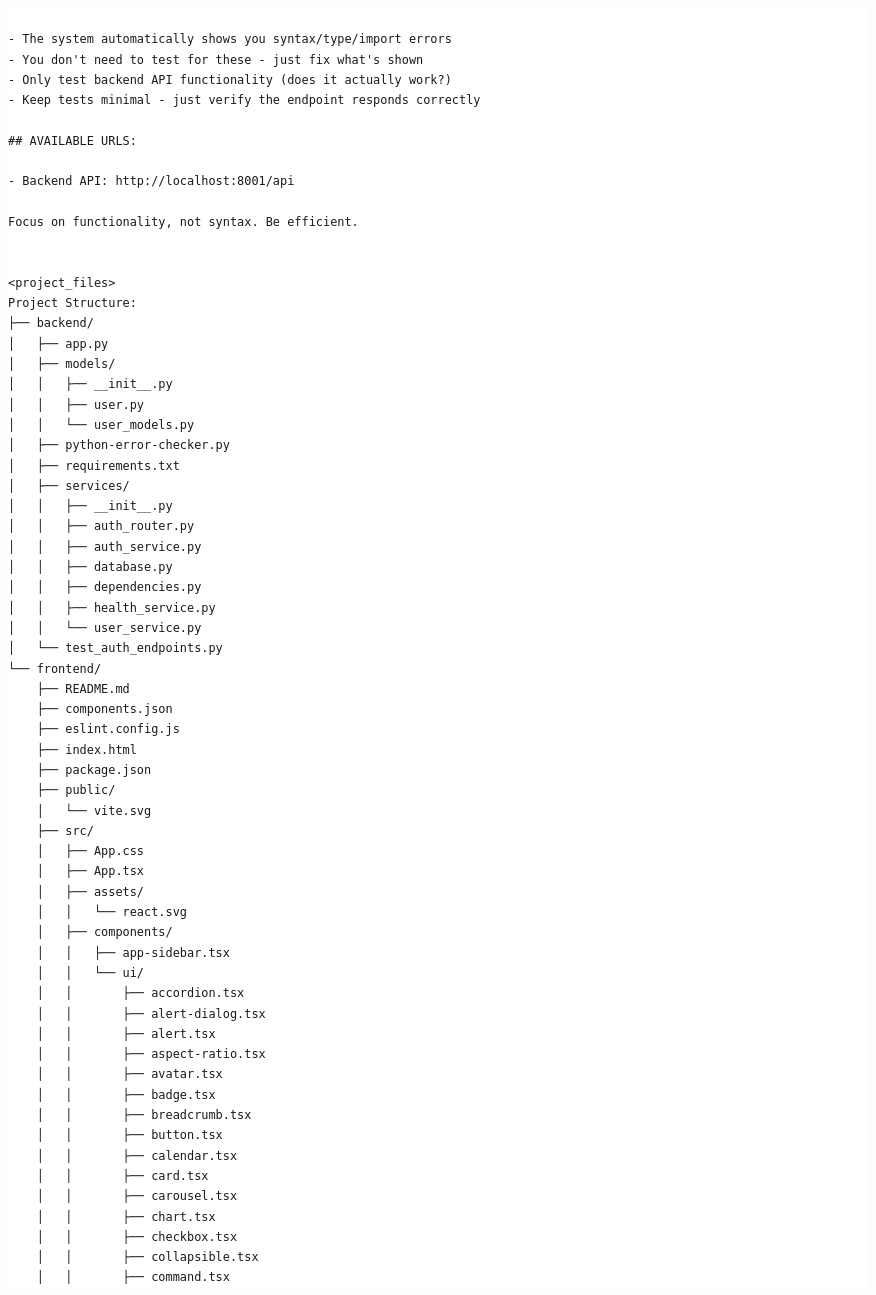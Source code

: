 ```

- The system automatically shows you syntax/type/import errors
- You don't need to test for these - just fix what's shown
- Only test backend API functionality (does it actually work?)
- Keep tests minimal - just verify the endpoint responds correctly

## AVAILABLE URLS:

- Backend API: http://localhost:8001/api

Focus on functionality, not syntax. Be efficient.


<project_files>
Project Structure:
├── backend/
│   ├── app.py
│   ├── models/
│   │   ├── __init__.py
│   │   ├── user.py
│   │   └── user_models.py
│   ├── python-error-checker.py
│   ├── requirements.txt
│   ├── services/
│   │   ├── __init__.py
│   │   ├── auth_router.py
│   │   ├── auth_service.py
│   │   ├── database.py
│   │   ├── dependencies.py
│   │   ├── health_service.py
│   │   └── user_service.py
│   └── test_auth_endpoints.py
└── frontend/
    ├── README.md
    ├── components.json
    ├── eslint.config.js
    ├── index.html
    ├── package.json
    ├── public/
    │   └── vite.svg
    ├── src/
    │   ├── App.css
    │   ├── App.tsx
    │   ├── assets/
    │   │   └── react.svg
    │   ├── components/
    │   │   ├── app-sidebar.tsx
    │   │   └── ui/
    │   │       ├── accordion.tsx
    │   │       ├── alert-dialog.tsx
    │   │       ├── alert.tsx
    │   │       ├── aspect-ratio.tsx
    │   │       ├── avatar.tsx
    │   │       ├── badge.tsx
    │   │       ├── breadcrumb.tsx
    │   │       ├── button.tsx
    │   │       ├── calendar.tsx
    │   │       ├── card.tsx
    │   │       ├── carousel.tsx
    │   │       ├── chart.tsx
    │   │       ├── checkbox.tsx
    │   │       ├── collapsible.tsx
    │   │       ├── command.tsx
```
